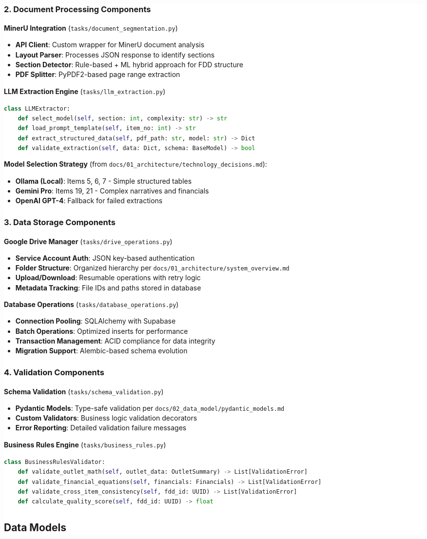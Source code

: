 ### 2. Document Processing Components

**MinerU Integration** (`tasks/document_segmentation.py`)
- **API Client**: Custom wrapper for MinerU document analysis
- **Layout Parser**: Processes JSON response to identify sections
- **Section Detector**: Rule-based + ML hybrid approach for FDD structure
- **PDF Splitter**: PyPDF2-based page range extraction

**LLM Extraction Engine** (`tasks/llm_extraction.py`)
```python
class LLMExtractor:
    def select_model(self, section: int, complexity: str) -> str
    def load_prompt_template(self, item_no: int) -> str
    def extract_structured_data(self, pdf_path: str, model: str) -> Dict
    def validate_extraction(self, data: Dict, schema: BaseModel) -> bool
```

**Model Selection Strategy** (from `docs/01_architecture/technology_decisions.md`):
- **Ollama (Local)**: Items 5, 6, 7 - Simple structured tables
- **Gemini Pro**: Items 19, 21 - Complex narratives and financials  
- **OpenAI GPT-4**: Fallback for failed extractions

### 3. Data Storage Components

**Google Drive Manager** (`tasks/drive_operations.py`)
- **Service Account Auth**: JSON key-based authentication
- **Folder Structure**: Organized hierarchy per `docs/01_architecture/system_overview.md`
- **Upload/Download**: Resumable operations with retry logic
- **Metadata Tracking**: File IDs and paths stored in database

**Database Operations** (`tasks/database_operations.py`)
- **Connection Pooling**: SQLAlchemy with Supabase
- **Batch Operations**: Optimized inserts for performance
- **Transaction Management**: ACID compliance for data integrity
- **Migration Support**: Alembic-based schema evolution

### 4. Validation Components

**Schema Validation** (`tasks/schema_validation.py`)
- **Pydantic Models**: Type-safe validation per `docs/02_data_model/pydantic_models.md`
- **Custom Validators**: Business logic validation decorators
- **Error Reporting**: Detailed validation failure messages

**Business Rules Engine** (`tasks/business_rules.py`)
```python
class BusinessRulesValidator:
    def validate_outlet_math(self, outlet_data: OutletSummary) -> List[ValidationError]
    def validate_financial_equations(self, financials: Financials) -> List[ValidationError]
    def validate_cross_item_consistency(self, fdd_id: UUID) -> List[ValidationError]
    def calculate_quality_score(self, fdd_id: UUID) -> float
```

## Data Models
